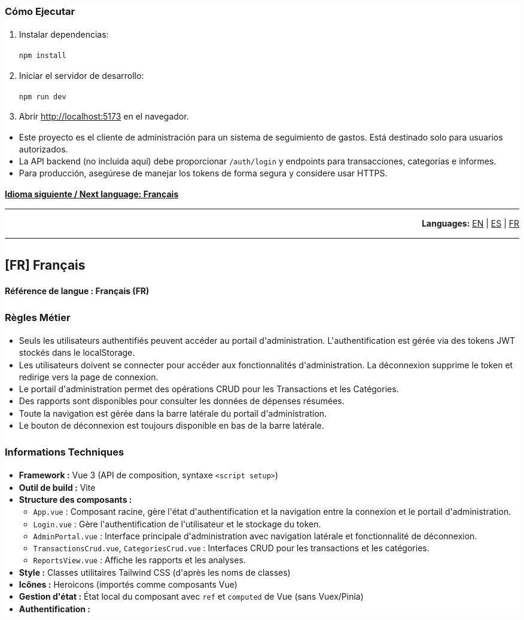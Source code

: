 ### Cómo Ejecutar

1. Instalar dependencias:
   ```sh
   npm install
   ```
2. Iniciar el servidor de desarrollo:
   ```sh
   npm run dev
   ```
3. Abrir [http://localhost:5173](http://localhost:5173) en el navegador.


- Este proyecto es el cliente de administración para un sistema de seguimiento de gastos. Está destinado solo para usuarios autorizados.
- La API backend (no incluida aquí) debe proporcionar `/auth/login` y endpoints para transacciones, categorías e informes.
- Para producción, asegúrese de manejar los tokens de forma segura y considere usar HTTPS.

**[Idioma siguiente / Next language: Français](#fr-français-1)**

---



<p align="right">
  <b>Languages:</b>
  <a href="#en">EN</a> |
  <a href="#es">ES</a> |
  <a href="#fr">FR</a>
</p>

---

<a id="fr"></a>

## [FR] Français

**Référence de langue : Français (FR)**

### Règles Métier

- Seuls les utilisateurs authentifiés peuvent accéder au portail d'administration. L'authentification est gérée via des tokens JWT stockés dans le localStorage.
- Les utilisateurs doivent se connecter pour accéder aux fonctionnalités d'administration. La déconnexion supprime le token et redirige vers la page de connexion.
- Le portail d'administration permet des opérations CRUD pour les Transactions et les Catégories.
- Des rapports sont disponibles pour consulter les données de dépenses résumées.
- Toute la navigation est gérée dans la barre latérale du portail d'administration.
- Le bouton de déconnexion est toujours disponible en bas de la barre latérale.

### Informations Techniques

- **Framework :** Vue 3 (API de composition, syntaxe `<script setup>`)
- **Outil de build :** Vite
- **Structure des composants :**
  - `App.vue` : Composant racine, gère l'état d'authentification et la navigation entre la connexion et le portail d'administration.
  - `Login.vue` : Gère l'authentification de l'utilisateur et le stockage du token.
  - `AdminPortal.vue` : Interface principale d'administration avec navigation latérale et fonctionnalité de déconnexion.
  - `TransactionsCrud.vue`, `CategoriesCrud.vue` : Interfaces CRUD pour les transactions et les catégories.
  - `ReportsView.vue` : Affiche les rapports et les analyses.
- **Style :** Classes utilitaires Tailwind CSS (d'après les noms de classes)
- **Icônes :** Heroicons (importés comme composants Vue)
- **Gestion d'état :** État local du composant avec `ref` et `computed` de Vue (sans Vuex/Pinia)
- **Authentification :**